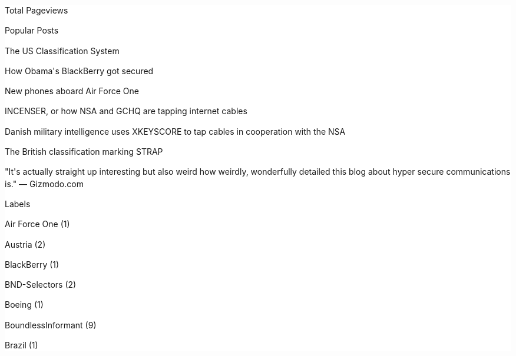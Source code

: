 Total Pageviews










Popular Posts



The US Classification System


How Obama's BlackBerry got secured


New phones aboard Air Force One


INCENSER, or how NSA and GCHQ are tapping internet cables


Danish military intelligence uses XKEYSCORE to tap cables in cooperation with the NSA


The British classification marking STRAP







"It's actually straight up interesting but also weird how weirdly, wonderfully detailed this blog about hyper secure communications is." — Gizmodo.com




Labels


Air Force One
(1)


Austria
(2)


BlackBerry
(1)


BND-Selectors
(2)


Boeing
(1)


BoundlessInformant
(9)


Brazil
(1)
